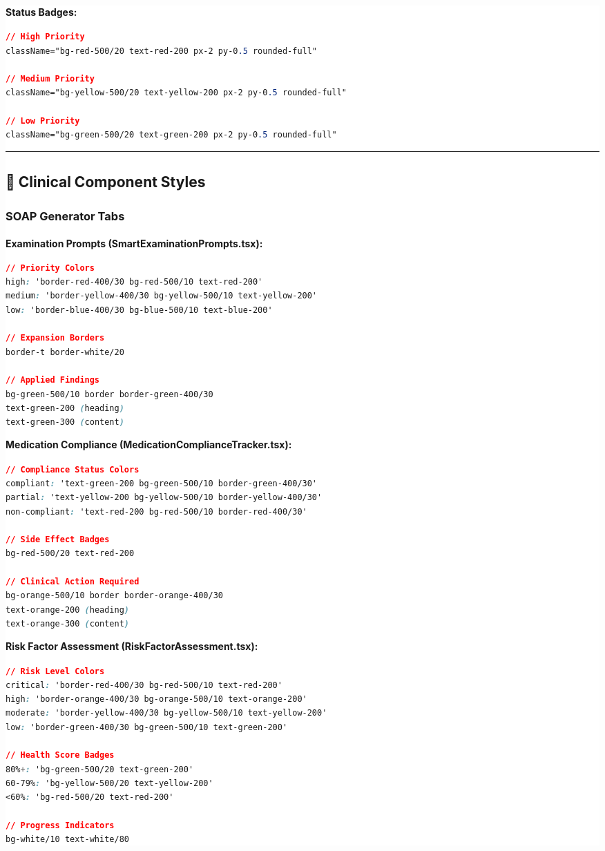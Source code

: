 **Status Badges:**
```css
// High Priority
className="bg-red-500/20 text-red-200 px-2 py-0.5 rounded-full"

// Medium Priority
className="bg-yellow-500/20 text-yellow-200 px-2 py-0.5 rounded-full"

// Low Priority
className="bg-green-500/20 text-green-200 px-2 py-0.5 rounded-full"
```

---

## 🏥 Clinical Component Styles

### SOAP Generator Tabs

**Examination Prompts (SmartExaminationPrompts.tsx):**
```css
// Priority Colors
high: 'border-red-400/30 bg-red-500/10 text-red-200'
medium: 'border-yellow-400/30 bg-yellow-500/10 text-yellow-200'
low: 'border-blue-400/30 bg-blue-500/10 text-blue-200'

// Expansion Borders
border-t border-white/20

// Applied Findings
bg-green-500/10 border border-green-400/30
text-green-200 (heading)
text-green-300 (content)
```

**Medication Compliance (MedicationComplianceTracker.tsx):**
```css
// Compliance Status Colors
compliant: 'text-green-200 bg-green-500/10 border-green-400/30'
partial: 'text-yellow-200 bg-yellow-500/10 border-yellow-400/30' 
non-compliant: 'text-red-200 bg-red-500/10 border-red-400/30'

// Side Effect Badges
bg-red-500/20 text-red-200

// Clinical Action Required
bg-orange-500/10 border border-orange-400/30
text-orange-200 (heading)
text-orange-300 (content)
```

**Risk Factor Assessment (RiskFactorAssessment.tsx):**
```css
// Risk Level Colors
critical: 'border-red-400/30 bg-red-500/10 text-red-200'
high: 'border-orange-400/30 bg-orange-500/10 text-orange-200'
moderate: 'border-yellow-400/30 bg-yellow-500/10 text-yellow-200'
low: 'border-green-400/30 bg-green-500/10 text-green-200'

// Health Score Badges
80%+: 'bg-green-500/20 text-green-200'
60-79%: 'bg-yellow-500/20 text-yellow-200'
<60%: 'bg-red-500/20 text-red-200'

// Progress Indicators
bg-white/10 text-white/80
```